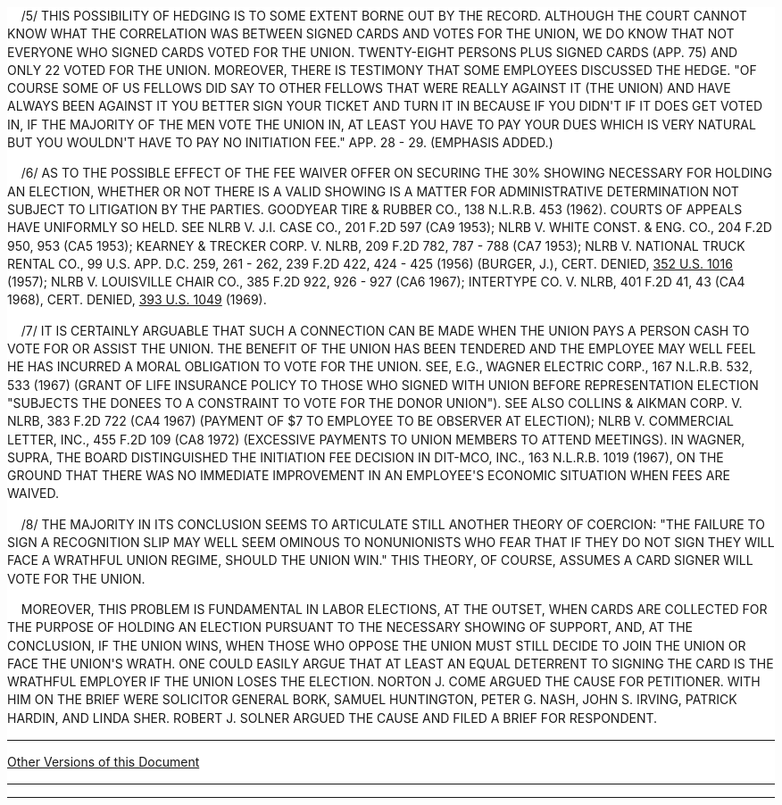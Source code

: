     /5/  THIS POSSIBILITY OF HEDGING IS TO SOME EXTENT BORNE OUT BY THE RECORD.  ALTHOUGH THE COURT CANNOT KNOW WHAT THE CORRELATION WAS BETWEEN SIGNED CARDS AND VOTES FOR THE UNION, WE DO KNOW THAT NOT EVERYONE WHO SIGNED CARDS VOTED FOR THE UNION.  TWENTY-EIGHT PERSONS PLUS SIGNED CARDS (APP. 75) AND ONLY 22 VOTED FOR THE UNION.  MOREOVER, THERE IS TESTIMONY THAT SOME EMPLOYEES DISCUSSED THE HEDGE.  "OF COURSE SOME OF US FELLOWS DID SAY TO OTHER FELLOWS THAT WERE REALLY AGAINST IT (THE UNION) AND HAVE ALWAYS BEEN AGAINST IT YOU BETTER SIGN YOUR TICKET AND TURN IT IN BECAUSE IF YOU DIDN'T IF IT DOES GET VOTED IN, IF THE MAJORITY OF THE MEN VOTE THE UNION IN, AT LEAST YOU HAVE TO PAY YOUR DUES WHICH IS VERY NATURAL BUT YOU WOULDN'T HAVE TO PAY NO INITIATION FEE."  APP. 28 - 29.  (EMPHASIS ADDED.)

    /6/  AS TO THE POSSIBLE EFFECT OF THE FEE WAIVER OFFER ON SECURING THE 30% SHOWING NECESSARY FOR HOLDING AN ELECTION, WHETHER OR NOT THERE IS A VALID SHOWING IS A MATTER FOR ADMINISTRATIVE DETERMINATION NOT SUBJECT TO LITIGATION BY THE PARTIES.  GOODYEAR TIRE & RUBBER CO., 138 N.L.R.B. 453 (1962).  COURTS OF APPEALS HAVE UNIFORMLY SO HELD.  SEE NLRB V. J.I. CASE CO., 201 F.2D 597 (CA9 1953); NLRB V. WHITE CONST. & ENG. CO., 204 F.2D 950, 953 (CA5 1953); KEARNEY & TRECKER CORP. V. NLRB, 209 F.2D 782, 787 - 788 (CA7 1953); NLRB V. NATIONAL TRUCK RENTAL CO., 99 U.S. APP. D.C. 259, 261 - 262, 239 F.2D 422, 424 - 425 (1956) (BURGER, J.), CERT. DENIED, [352 U.S. 1016][/us/courts/scotus/usReporter/352/1016] (1957); NLRB V. LOUISVILLE CHAIR CO., 385 F.2D 922, 926 - 927 (CA6 1967); INTERTYPE CO. V. NLRB, 401 F.2D 41, 43 (CA4 1968), CERT. DENIED, [393 U.S. 1049][/us/courts/scotus/usReporter/393/1049] (1969).

    /7/  IT IS CERTAINLY ARGUABLE THAT SUCH A CONNECTION CAN BE MADE WHEN THE UNION PAYS A PERSON CASH TO VOTE FOR OR ASSIST THE UNION.  THE BENEFIT OF THE UNION HAS BEEN TENDERED AND THE EMPLOYEE MAY WELL FEEL HE HAS INCURRED A MORAL OBLIGATION TO VOTE FOR THE UNION.  SEE, E.G., WAGNER ELECTRIC CORP., 167 N.L.R.B. 532, 533 (1967) (GRANT OF LIFE INSURANCE POLICY TO THOSE WHO SIGNED WITH UNION BEFORE REPRESENTATION ELECTION "SUBJECTS THE DONEES TO A CONSTRAINT TO VOTE FOR THE DONOR UNION").  SEE ALSO COLLINS & AIKMAN CORP. V. NLRB, 383 F.2D 722 (CA4 1967) (PAYMENT OF $7 TO EMPLOYEE TO BE OBSERVER AT ELECTION); NLRB V. COMMERCIAL LETTER, INC., 455 F.2D 109 (CA8 1972) (EXCESSIVE PAYMENTS TO UNION MEMBERS TO ATTEND MEETINGS).  IN WAGNER, SUPRA, THE BOARD DISTINGUISHED THE INITIATION FEE DECISION IN DIT-MCO, INC., 163 N.L.R.B. 1019 (1967), ON THE GROUND THAT THERE WAS NO IMMEDIATE IMPROVEMENT IN AN EMPLOYEE'S ECONOMIC SITUATION WHEN FEES ARE WAIVED.

    /8/  THE MAJORITY IN ITS CONCLUSION SEEMS TO ARTICULATE STILL ANOTHER THEORY OF COERCION:  "THE FAILURE TO SIGN A RECOGNITION SLIP MAY WELL SEEM OMINOUS TO NONUNIONISTS WHO FEAR THAT IF THEY DO NOT SIGN THEY WILL FACE A WRATHFUL UNION REGIME, SHOULD THE UNION WIN."  THIS THEORY, OF COURSE, ASSUMES A CARD SIGNER WILL VOTE FOR THE UNION.

    MOREOVER, THIS PROBLEM IS FUNDAMENTAL IN LABOR ELECTIONS, AT THE OUTSET, WHEN CARDS ARE COLLECTED FOR THE PURPOSE OF HOLDING AN ELECTION PURSUANT TO THE NECESSARY SHOWING OF SUPPORT, AND, AT THE CONCLUSION, IF THE UNION WINS, WHEN THOSE WHO OPPOSE THE UNION MUST STILL DECIDE TO JOIN THE UNION OR FACE THE UNION'S WRATH.  ONE COULD EASILY ARGUE THAT AT LEAST AN EQUAL DETERRENT TO SIGNING THE CARD IS THE WRATHFUL EMPLOYER IF THE UNION LOSES THE ELECTION.  NORTON J. COME ARGUED THE CAUSE FOR PETITIONER.  WITH HIM ON THE BRIEF WERE SOLICITOR GENERAL BORK, SAMUEL HUNTINGTON, PETER G. NASH, JOHN S. IRVING, PATRICK HARDIN, AND LINDA SHER.     ROBERT J. SOLNER ARGUED THE CAUSE AND FILED A BRIEF FOR RESPONDENT.

----------

[Other Versions of this Document](https://publicdocs.github.io/go/links?ns=uslm-x&ref=%2Fus%2Fcourts%2Fscotus%2FusReporter%2F414%2F270)

----------
----------


[/us/courts/scotus/usReporter/414/270]: https://publicdocs.github.io/go/links?ns=uslm-x&ref=%2Fus%2Fcourts%2Fscotus%2FusReporter%2F414%2F270
[/us/courts/scotus/usReporter/329/324]: https://publicdocs.github.io/go/links?ns=uslm-x&ref=%2Fus%2Fcourts%2Fscotus%2FusReporter%2F329%2F324
[/us/stat/61/144]: https://publicdocs.github.io/go/links?ns=uslm&ref=%2Fus%2Fstat%2F61%2F144
[/us/usc/t29/s159]: https://publicdocs.github.io/go/links?ns=uslm&ref=%2Fus%2Fusc%2Ft29%2Fs159
[/us/courts/scotus/usReporter/329/324]: https://publicdocs.github.io/go/links?ns=uslm-x&ref=%2Fus%2Fcourts%2Fscotus%2FusReporter%2F329%2F324
[/us/courts/scotus/usReporter/394/759]: https://publicdocs.github.io/go/links?ns=uslm-x&ref=%2Fus%2Fcourts%2Fscotus%2FusReporter%2F394%2F759
[/us/courts/scotus/usReporter/309/206]: https://publicdocs.github.io/go/links?ns=uslm-x&ref=%2Fus%2Fcourts%2Fscotus%2FusReporter%2F309%2F206
[/us/usc/t29/s157]: https://publicdocs.github.io/go/links?ns=uslm&ref=%2Fus%2Fusc%2Ft29%2Fs157
[/us/courts/scotus/usReporter/375/405]: https://publicdocs.github.io/go/links?ns=uslm-x&ref=%2Fus%2Fcourts%2Fscotus%2FusReporter%2F375%2F405
[/us/usc/t29/s157]: https://publicdocs.github.io/go/links?ns=uslm&ref=%2Fus%2Fusc%2Ft29%2Fs157
[/us/usc/t29/s158]: https://publicdocs.github.io/go/links?ns=uslm&ref=%2Fus%2Fusc%2Ft29%2Fs158
[/us/usc/t29/s158]: https://publicdocs.github.io/go/links?ns=uslm&ref=%2Fus%2Fusc%2Ft29%2Fs158
[/us/courts/scotus/usReporter/395/575]: https://publicdocs.github.io/go/links?ns=uslm-x&ref=%2Fus%2Fcourts%2Fscotus%2FusReporter%2F395%2F575
[/us/usc/t29/s159]: https://publicdocs.github.io/go/links?ns=uslm&ref=%2Fus%2Fusc%2Ft29%2Fs159
[/us/usc/t29/s159]: https://publicdocs.github.io/go/links?ns=uslm&ref=%2Fus%2Fusc%2Ft29%2Fs159
[/us/usc/t29/s158]: https://publicdocs.github.io/go/links?ns=uslm&ref=%2Fus%2Fusc%2Ft29%2Fs158
[/us/courts/scotus/usReporter/329/324]: https://publicdocs.github.io/go/links?ns=uslm-x&ref=%2Fus%2Fcourts%2Fscotus%2FusReporter%2F329%2F324
[/us/courts/scotus/usReporter/375/405]: https://publicdocs.github.io/go/links?ns=uslm-x&ref=%2Fus%2Fcourts%2Fscotus%2FusReporter%2F375%2F405
[/us/courts/scotus/usReporter/395/575]: https://publicdocs.github.io/go/links?ns=uslm-x&ref=%2Fus%2Fcourts%2Fscotus%2FusReporter%2F395%2F575
[/us/courts/scotus/usReporter/341/412]: https://publicdocs.github.io/go/links?ns=uslm-x&ref=%2Fus%2Fcourts%2Fscotus%2FusReporter%2F341%2F412
[/us/courts/scotus/usReporter/340/474]: https://publicdocs.github.io/go/links?ns=uslm-x&ref=%2Fus%2Fcourts%2Fscotus%2FusReporter%2F340%2F474
[/us/courts/scotus/usReporter/309/206]: https://publicdocs.github.io/go/links?ns=uslm-x&ref=%2Fus%2Fcourts%2Fscotus%2FusReporter%2F309%2F206
[/us/courts/scotus/usReporter/394/759]: https://publicdocs.github.io/go/links?ns=uslm-x&ref=%2Fus%2Fcourts%2Fscotus%2FusReporter%2F394%2F759
[/us/courts/scotus/usReporter/373/221]: https://publicdocs.github.io/go/links?ns=uslm-x&ref=%2Fus%2Fcourts%2Fscotus%2FusReporter%2F373%2F221
[/us/courts/scotus/usReporter/380/300]: https://publicdocs.github.io/go/links?ns=uslm-x&ref=%2Fus%2Fcourts%2Fscotus%2FusReporter%2F380%2F300
[/us/usc/t29/s151]: https://publicdocs.github.io/go/links?ns=uslm&ref=%2Fus%2Fusc%2Ft29%2Fs151
[/us/courts/scotus/usReporter/313/177]: https://publicdocs.github.io/go/links?ns=uslm-x&ref=%2Fus%2Fcourts%2Fscotus%2FusReporter%2F313%2F177
[/us/courts/scotus/usReporter/388/175]: https://publicdocs.github.io/go/links?ns=uslm-x&ref=%2Fus%2Fcourts%2Fscotus%2FusReporter%2F388%2F175
[/us/courts/scotus/usReporter/352/1016]: https://publicdocs.github.io/go/links?ns=uslm-x&ref=%2Fus%2Fcourts%2Fscotus%2FusReporter%2F352%2F1016
[/us/courts/scotus/usReporter/393/1049]: https://publicdocs.github.io/go/links?ns=uslm-x&ref=%2Fus%2Fcourts%2Fscotus%2FusReporter%2F393%2F1049